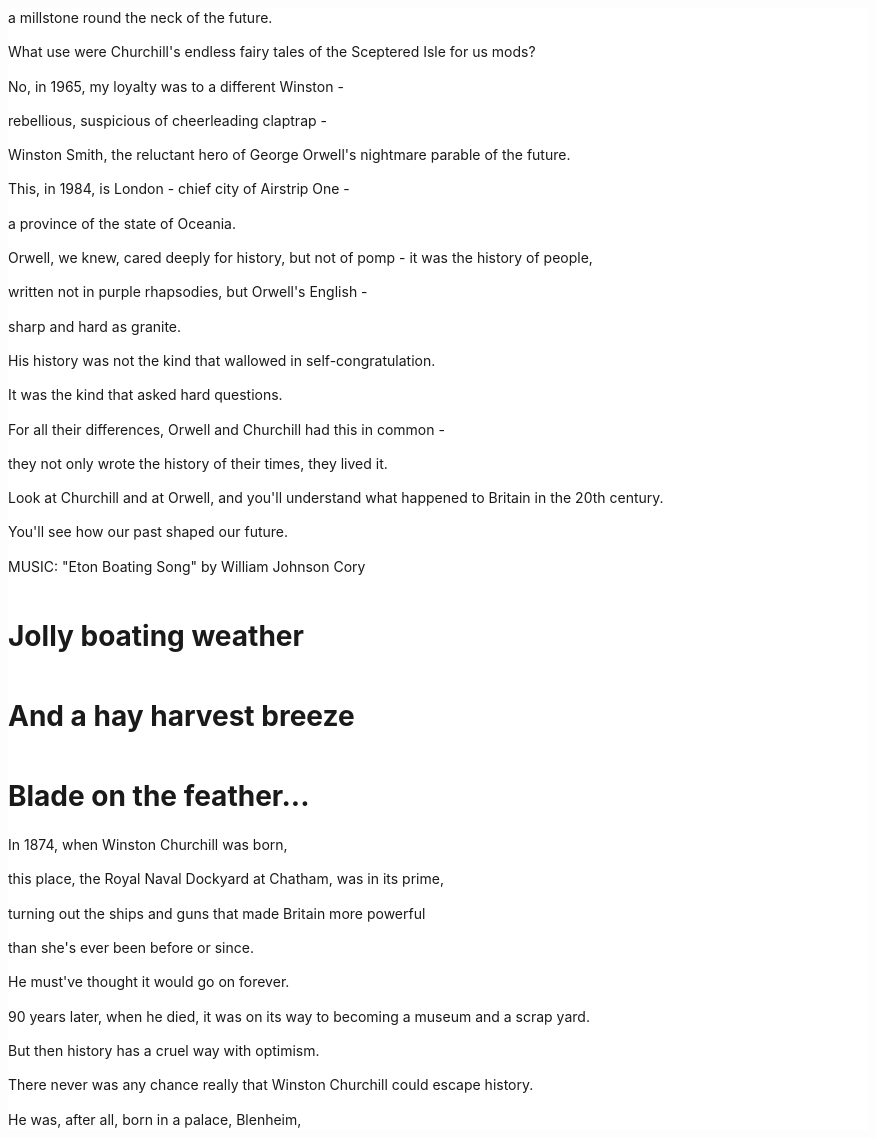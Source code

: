a millstone round the neck of the future.

What use were Churchill's endless fairy tales of the Sceptered Isle for us mods?

No, in 1965, my loyalty was to a different Winston -

rebellious, suspicious of cheerleading claptrap -

Winston Smith, the reluctant hero of George Orwell's nightmare parable of the future.

This, in 1984, is London - chief city of Airstrip One -

a province of the state of Oceania.

Orwell, we knew, cared deeply for history, but not of pomp - it was the history of people,

written not in purple rhapsodies, but Orwell's English -

sharp and hard as granite.

His history was not the kind that wallowed in self-congratulation.

It was the kind that asked hard questions.

For all their differences, Orwell and Churchill had this in common -

they not only wrote the history of their times, they lived it.

Look at Churchill and at Orwell, and you'll understand what happened to Britain in the 20th century.

You'll see how our past shaped our future.

MUSIC: "Eton Boating Song" by William Johnson Cory

# Jolly boating weather

# And a hay harvest breeze

# Blade on the feather... #

In 1874, when Winston Churchill was born,

this place, the Royal Naval Dockyard at Chatham, was in its prime,

turning out the ships and guns that made Britain more powerful

than she's ever been before or since.

He must've thought it would go on forever.

90 years later, when he died, it was on its way to becoming a museum and a scrap yard.

But then history has a cruel way with optimism.

There never was any chance really that Winston Churchill could escape history.

He was, after all, born in a palace, Blenheim,
